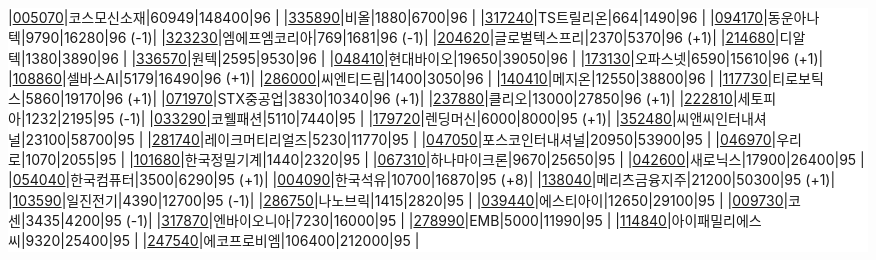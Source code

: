 |[005070](https://finance.daum.net/quotes/A005070)|코스모신소재|60949|148400|96 |
|[335890](https://finance.daum.net/quotes/A335890)|비올|1880|6700|96 |
|[317240](https://finance.daum.net/quotes/A317240)|TS트릴리온|664|1490|96 |
|[094170](https://finance.daum.net/quotes/A094170)|동운아나텍|9790|16280|96 (-1)|
|[323230](https://finance.daum.net/quotes/A323230)|엠에프엠코리아|769|1681|96 (-1)|
|[204620](https://finance.daum.net/quotes/A204620)|글로벌텍스프리|2370|5370|96 (+1)|
|[214680](https://finance.daum.net/quotes/A214680)|디알텍|1380|3890|96 |
|[336570](https://finance.daum.net/quotes/A336570)|원텍|2595|9530|96 |
|[048410](https://finance.daum.net/quotes/A048410)|현대바이오|19650|39050|96 |
|[173130](https://finance.daum.net/quotes/A173130)|오파스넷|6590|15610|96 (+1)|
|[108860](https://finance.daum.net/quotes/A108860)|셀바스AI|5179|16490|96 (+1)|
|[286000](https://finance.daum.net/quotes/A286000)|씨엔티드림|1400|3050|96 |
|[140410](https://finance.daum.net/quotes/A140410)|메지온|12550|38800|96 |
|[117730](https://finance.daum.net/quotes/A117730)|티로보틱스|5860|19170|96 (+1)|
|[071970](https://finance.daum.net/quotes/A071970)|STX중공업|3830|10340|96 (+1)|
|[237880](https://finance.daum.net/quotes/A237880)|클리오|13000|27850|96 (+1)|
|[222810](https://finance.daum.net/quotes/A222810)|세토피아|1232|2195|95 (-1)|
|[033290](https://finance.daum.net/quotes/A033290)|코웰패션|5110|7440|95 |
|[179720](https://finance.daum.net/quotes/A179720)|렌딩머신|6000|8000|95 (+1)|
|[352480](https://finance.daum.net/quotes/A352480)|씨앤씨인터내셔널|23100|58700|95 |
|[281740](https://finance.daum.net/quotes/A281740)|레이크머티리얼즈|5230|11770|95 |
|[047050](https://finance.daum.net/quotes/A047050)|포스코인터내셔널|20950|53900|95 |
|[046970](https://finance.daum.net/quotes/A046970)|우리로|1070|2055|95 |
|[101680](https://finance.daum.net/quotes/A101680)|한국정밀기계|1440|2320|95 |
|[067310](https://finance.daum.net/quotes/A067310)|하나마이크론|9670|25650|95 |
|[042600](https://finance.daum.net/quotes/A042600)|새로닉스|17900|26400|95 |
|[054040](https://finance.daum.net/quotes/A054040)|한국컴퓨터|3500|6290|95 (+1)|
|[004090](https://finance.daum.net/quotes/A004090)|한국석유|10700|16870|95 (+8)|
|[138040](https://finance.daum.net/quotes/A138040)|메리츠금융지주|21200|50300|95 (+1)|
|[103590](https://finance.daum.net/quotes/A103590)|일진전기|4390|12700|95 (-1)|
|[286750](https://finance.daum.net/quotes/A286750)|나노브릭|1415|2820|95 |
|[039440](https://finance.daum.net/quotes/A039440)|에스티아이|12650|29100|95 |
|[009730](https://finance.daum.net/quotes/A009730)|코센|3435|4200|95 (-1)|
|[317870](https://finance.daum.net/quotes/A317870)|엔바이오니아|7230|16000|95 |
|[278990](https://finance.daum.net/quotes/A278990)|EMB|5000|11990|95 |
|[114840](https://finance.daum.net/quotes/A114840)|아이패밀리에스씨|9320|25400|95 |
|[247540](https://finance.daum.net/quotes/A247540)|에코프로비엠|106400|212000|95 |